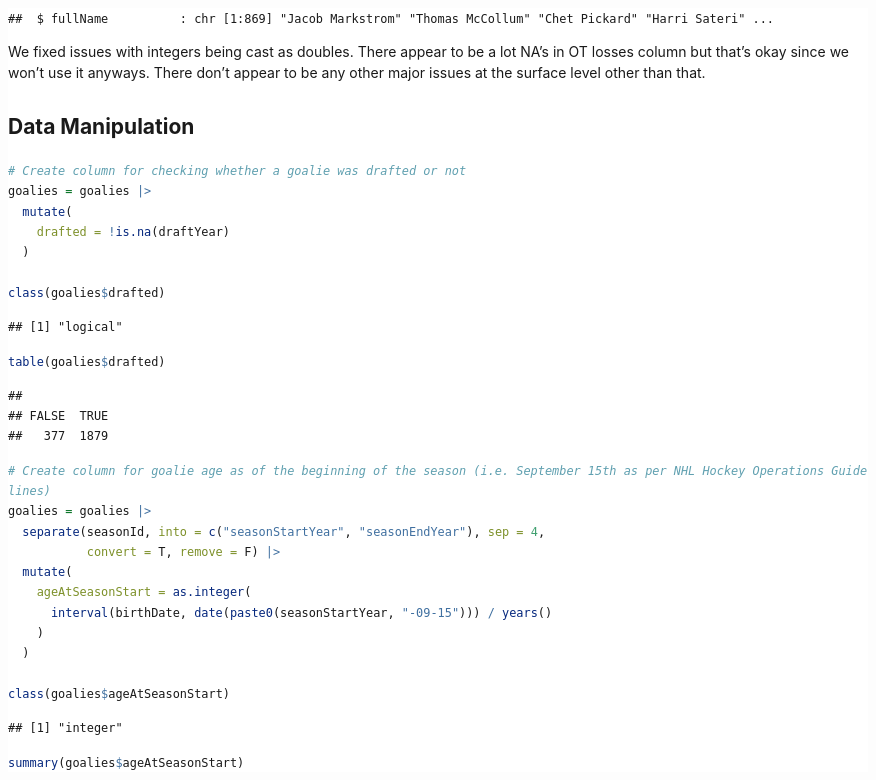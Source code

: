     ##  $ fullName          : chr [1:869] "Jacob Markstrom" "Thomas McCollum" "Chet Pickard" "Harri Sateri" ...

We fixed issues with integers being cast as doubles. There appear to be
a lot NA’s in OT losses column but that’s okay since we won’t use it
anyways. There don’t appear to be any other major issues at the surface
level other than that.

## Data Manipulation

``` r
# Create column for checking whether a goalie was drafted or not
goalies = goalies |>
  mutate(
    drafted = !is.na(draftYear)
  )

class(goalies$drafted)
```

    ## [1] "logical"

``` r
table(goalies$drafted)
```

    ## 
    ## FALSE  TRUE 
    ##   377  1879

``` r
# Create column for goalie age as of the beginning of the season (i.e. September 15th as per NHL Hockey Operations Guidelines)
goalies = goalies |>
  separate(seasonId, into = c("seasonStartYear", "seasonEndYear"), sep = 4,
           convert = T, remove = F) |>
  mutate(
    ageAtSeasonStart = as.integer(
      interval(birthDate, date(paste0(seasonStartYear, "-09-15"))) / years()
    )
  )

class(goalies$ageAtSeasonStart)
```

    ## [1] "integer"

``` r
summary(goalies$ageAtSeasonStart)
```
